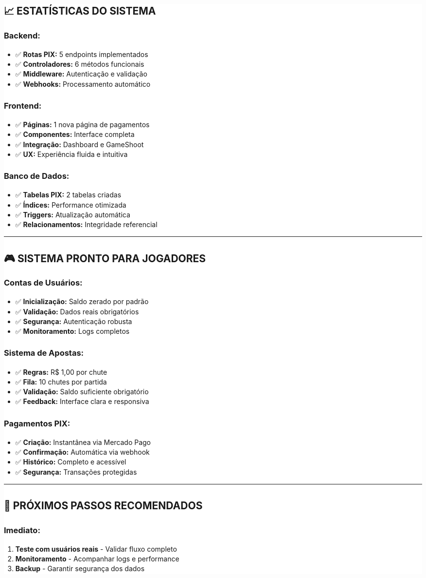
## 📈 **ESTATÍSTICAS DO SISTEMA**

### **Backend:**
- ✅ **Rotas PIX:** 5 endpoints implementados
- ✅ **Controladores:** 6 métodos funcionais
- ✅ **Middleware:** Autenticação e validação
- ✅ **Webhooks:** Processamento automático

### **Frontend:**
- ✅ **Páginas:** 1 nova página de pagamentos
- ✅ **Componentes:** Interface completa
- ✅ **Integração:** Dashboard e GameShoot
- ✅ **UX:** Experiência fluida e intuitiva

### **Banco de Dados:**
- ✅ **Tabelas PIX:** 2 tabelas criadas
- ✅ **Índices:** Performance otimizada
- ✅ **Triggers:** Atualização automática
- ✅ **Relacionamentos:** Integridade referencial

---

## 🎮 **SISTEMA PRONTO PARA JOGADORES**

### **Contas de Usuários:**
- ✅ **Inicialização:** Saldo zerado por padrão
- ✅ **Validação:** Dados reais obrigatórios
- ✅ **Segurança:** Autenticação robusta
- ✅ **Monitoramento:** Logs completos

### **Sistema de Apostas:**
- ✅ **Regras:** R$ 1,00 por chute
- ✅ **Fila:** 10 chutes por partida
- ✅ **Validação:** Saldo suficiente obrigatório
- ✅ **Feedback:** Interface clara e responsiva

### **Pagamentos PIX:**
- ✅ **Criação:** Instantânea via Mercado Pago
- ✅ **Confirmação:** Automática via webhook
- ✅ **Histórico:** Completo e acessível
- ✅ **Segurança:** Transações protegidas

---

## 🚀 **PRÓXIMOS PASSOS RECOMENDADOS**

### **Imediato:**
1. **Teste com usuários reais** - Validar fluxo completo
2. **Monitoramento** - Acompanhar logs e performance
3. **Backup** - Garantir segurança dos dados
